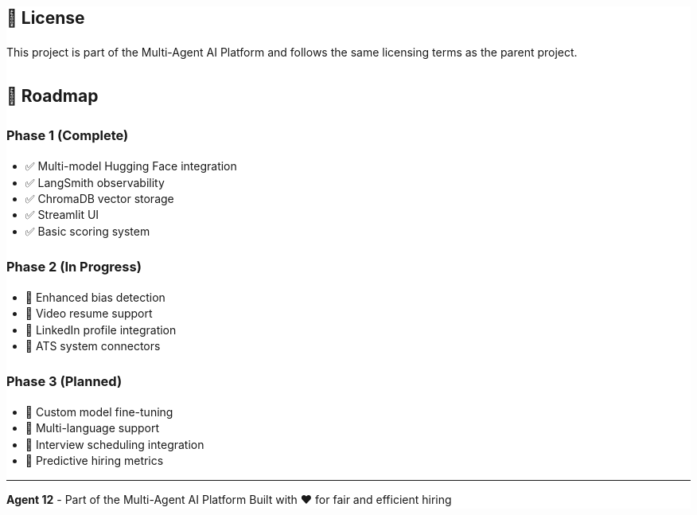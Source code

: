 ## 📄 License

This project is part of the Multi-Agent AI Platform and follows the same licensing terms as the parent project.

## 🎯 Roadmap

### Phase 1 (Complete)
- ✅ Multi-model Hugging Face integration
- ✅ LangSmith observability
- ✅ ChromaDB vector storage
- ✅ Streamlit UI
- ✅ Basic scoring system

### Phase 2 (In Progress)
- 🔄 Enhanced bias detection
- 🔄 Video resume support
- 🔄 LinkedIn profile integration
- 🔄 ATS system connectors

### Phase 3 (Planned)
- 📅 Custom model fine-tuning
- 📅 Multi-language support
- 📅 Interview scheduling integration
- 📅 Predictive hiring metrics

---

**Agent 12** - Part of the Multi-Agent AI Platform
Built with ❤️ for fair and efficient hiring